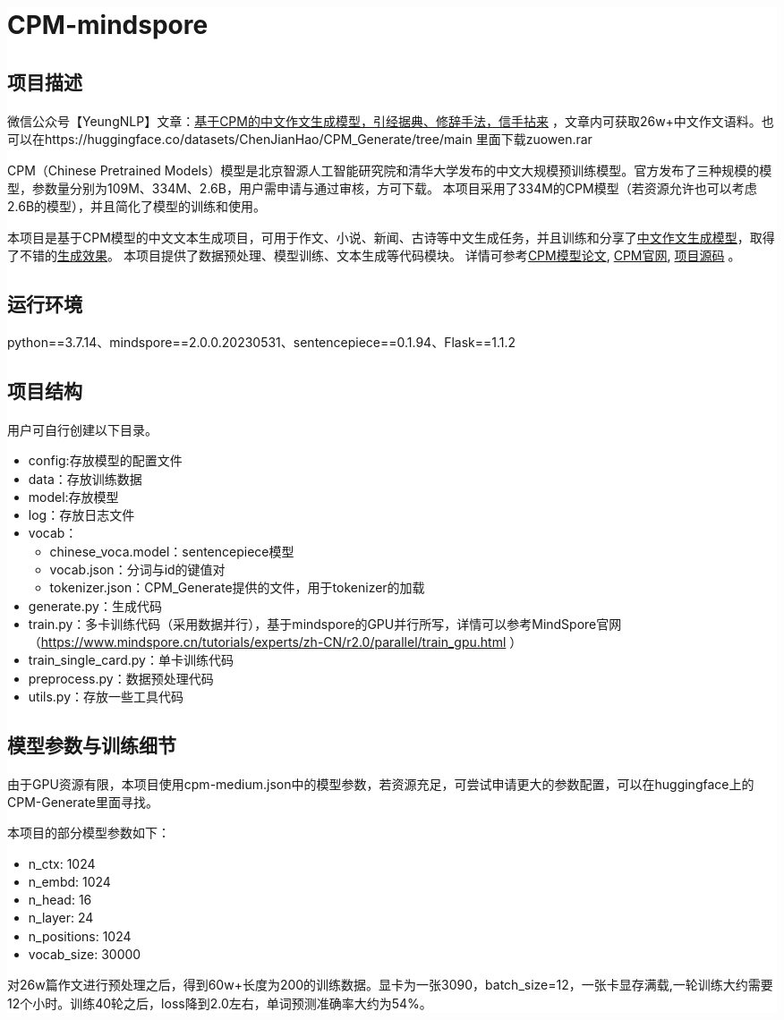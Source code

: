 # CPM-mindspore

## 项目描述
微信公众号【YeungNLP】文章：[基于CPM的中文作文生成模型，引经据典、修辞手法，信手拈来](https://mp.weixin.qq.com/s/sFzUNtwrTvi2kAAGQ2M3UA) ，文章内可获取26w+中文作文语料。也可以在https://huggingface.co/datasets/ChenJianHao/CPM_Generate/tree/main 里面下载zuowen.rar

CPM（Chinese Pretrained Models）模型是北京智源人工智能研究院和清华大学发布的中文大规模预训练模型。官方发布了三种规模的模型，参数量分别为109M、334M、2.6B，用户需申请与通过审核，方可下载。
本项目采用了334M的CPM模型（若资源允许也可以考虑2.6B的模型），并且简化了模型的训练和使用。

本项目是基于CPM模型的中文文本生成项目，可用于作文、小说、新闻、古诗等中文生成任务，并且训练和分享了[中文作文生成模型](#model_share)，取得了不错的[生成效果](#sample)。
本项目提供了数据预处理、模型训练、文本生成等代码模块。
详情可参考[CPM模型论文](https://arxiv.org/abs/2012.00413), [CPM官网](https://cpm.baai.ac.cn/), [项目源码](https://github.com/TsinghuaAI/CPM-Generate) 。


## 运行环境
python==3.7.14、mindspore==2.0.0.20230531、sentencepiece==0.1.94、Flask==1.1.2


## 项目结构
用户可自行创建以下目录。
- config:存放模型的配置文件
- data：存放训练数据
- model:存放模型 
- log：存放日志文件
- vocab：
  - chinese_voca.model：sentencepiece模型
  - vocab.json：分词与id的键值对
  - tokenizer.json：CPM_Generate提供的文件，用于tokenizer的加载
- generate.py：生成代码
- train.py：多卡训练代码（采用数据并行），基于mindspore的GPU并行所写，详情可以参考MindSpore官网（https://www.mindspore.cn/tutorials/experts/zh-CN/r2.0/parallel/train_gpu.html ）
- train_single_card.py：单卡训练代码
- preprocess.py：数据预处理代码
- utils.py：存放一些工具代码

## 模型参数与训练细节
由于GPU资源有限，本项目使用cpm-medium.json中的模型参数，若资源充足，可尝试申请更大的参数配置，可以在huggingface上的CPM-Generate里面寻找。

本项目的部分模型参数如下：
- n_ctx: 1024
- n_embd: 1024
- n_head: 16
- n_layer: 24
- n_positions: 1024
- vocab_size: 30000

对26w篇作文进行预处理之后，得到60w+长度为200的训练数据。显卡为一张3090，batch_size=12，一张卡显存满载,一轮训练大约需要12个小时。训练40轮之后，loss降到2.0左右，单词预测准确率大约为54%。
